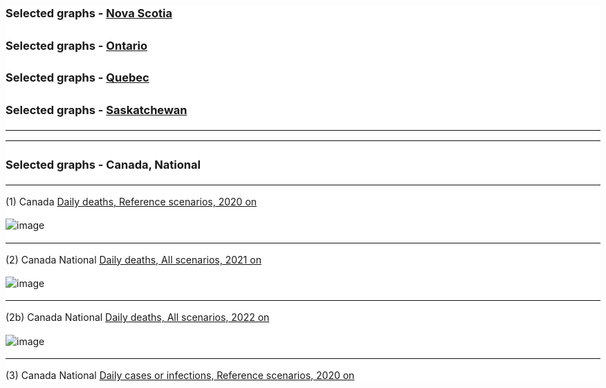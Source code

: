 ### Selected graphs - [Nova Scotia](https://github.com/pourmalek/CovidVisualizedCountry/tree/main/20220422#selected-graphs---nova-scotia-1)

### Selected graphs - [Ontario](https://github.com/pourmalek/CovidVisualizedCountry/tree/main/20220422#selected-graphs---ontario-1)

### Selected graphs - [Quebec](https://github.com/pourmalek/CovidVisualizedCountry/tree/main/20220422#selected-graphs---quebec-1)

### Selected graphs - [Saskatchewan](https://github.com/pourmalek/CovidVisualizedCountry/tree/main/20220422#selected-graphs---saskatchewan-1)





****
****


### Selected graphs - Canada, National

****

(1) Canada [Daily deaths, Reference scenarios, 2020 on](https://github.com/pourmalek/CovidVisualizedCountry/blob/main/20220422/output/CAN1%2011aDayDeaMERGnat%20alltime%20-%20COVID-19%20daily%20deaths%2C%20Canada%2C%20National%2C%20reference%20scenarios%2C%20all%20time.pdf)

![image](https://user-images.githubusercontent.com/30849720/164783629-09da62cf-519b-41ba-bce4-024c8b71d34b.png)
 
****

(2) Canada National [Daily deaths, All scenarios, 2021 on](https://github.com/pourmalek/CovidVisualizedCountry/blob/main/20220422/output/CAN2%2012aDayDeaMERGnat%202021%20-%20COVID-19%20daily%20deaths%2C%20Canada%2C%20National%2C%20reference%20scenarios%2C%202021.pdf)

![image](https://user-images.githubusercontent.com/30849720/164785877-22623438-d130-46eb-8efd-5e8331c0be5f.png)

****

(2b) Canada National [Daily deaths, All scenarios, 2022 on](https://github.com/pourmalek/CovidVisualizedCountry/blob/main/20220422/output/CAN2%2012aaDayDeaMERGnat%202022%20-%20COVID-19%20daily%20deaths%2C%20Canada%2C%20National%2C%20reference%20scenarios%2C%202022.pdf)

![image](https://user-images.githubusercontent.com/30849720/164785988-538b2ab4-62c9-4131-a598-14704a0711de.png)

****

(3) Canada National [Daily cases or infections, Reference scenarios, 2020 on](https://github.com/pourmalek/CovidVisualizedCountry/blob/main/20220422/output/CAN4%2031aDayCasMERGnat%20alltime%20-%20COVID-19%20daily%20cases%2C%20Canada%2C%20National%2C%20reference%20scenarios.pdf)
